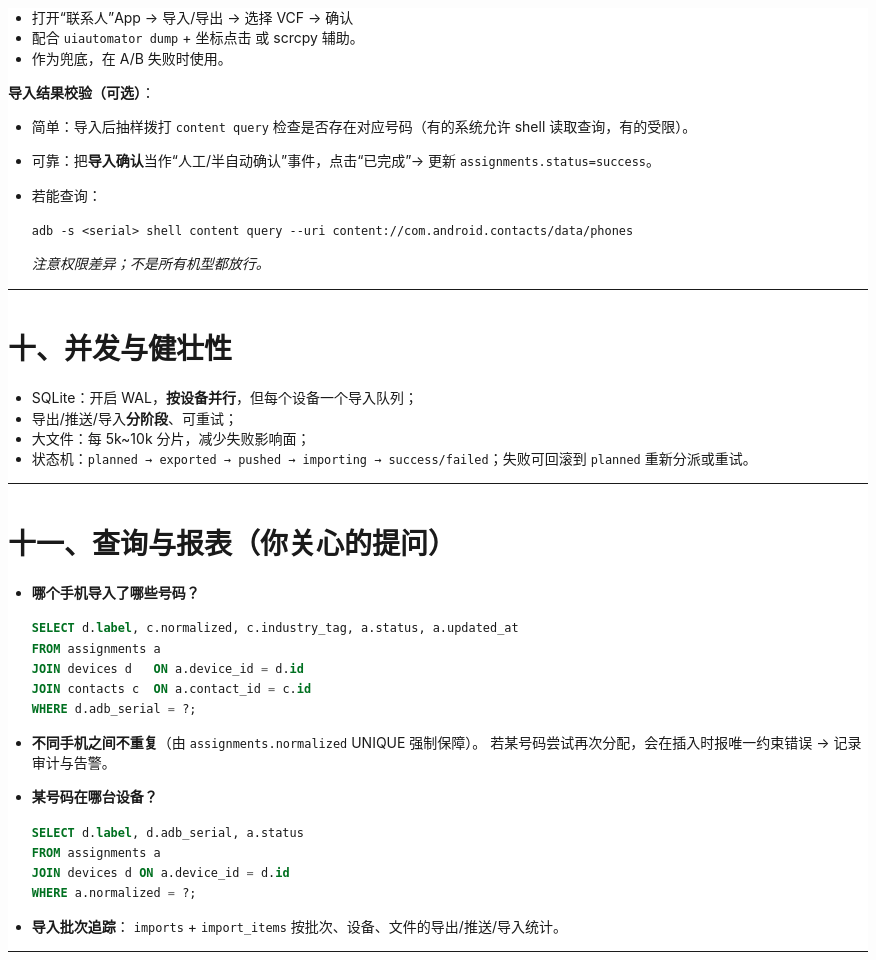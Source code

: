 * 打开“联系人”App → 导入/导出 → 选择 VCF → 确认
* 配合 `uiautomator dump` + 坐标点击 或 scrcpy 辅助。
* 作为兜底，在 A/B 失败时使用。

**导入结果校验（可选）**：

* 简单：导入后抽样拨打 `content query` 检查是否存在对应号码（有的系统允许 shell 读取查询，有的受限）。
* 可靠：把**导入确认**当作“人工/半自动确认”事件，点击“已完成”→ 更新 `assignments.status=success`。
* 若能查询：

  ```
  adb -s <serial> shell content query --uri content://com.android.contacts/data/phones
  ```

  *注意权限差异；不是所有机型都放行。*

---

# 十、并发与健壮性

* SQLite：开启 WAL，**按设备并行**，但每个设备一个导入队列；
* 导出/推送/导入**分阶段**、可重试；
* 大文件：每 5k~10k 分片，减少失败影响面；
* 状态机：`planned → exported → pushed → importing → success/failed`；失败可回滚到 `planned` 重新分派或重试。

---

# 十一、查询与报表（你关心的提问）

* **哪个手机导入了哪些号码？**

  ```sql
  SELECT d.label, c.normalized, c.industry_tag, a.status, a.updated_at
  FROM assignments a
  JOIN devices d   ON a.device_id = d.id
  JOIN contacts c  ON a.contact_id = c.id
  WHERE d.adb_serial = ?;
  ```

* **不同手机之间不重复**（由 `assignments.normalized` UNIQUE 强制保障）。
  若某号码尝试再次分配，会在插入时报唯一约束错误 → 记录审计与告警。

* **某号码在哪台设备？**

  ```sql
  SELECT d.label, d.adb_serial, a.status
  FROM assignments a
  JOIN devices d ON a.device_id = d.id
  WHERE a.normalized = ?;
  ```

* **导入批次追踪**：
  `imports` + `import_items` 按批次、设备、文件的导出/推送/导入统计。

---

